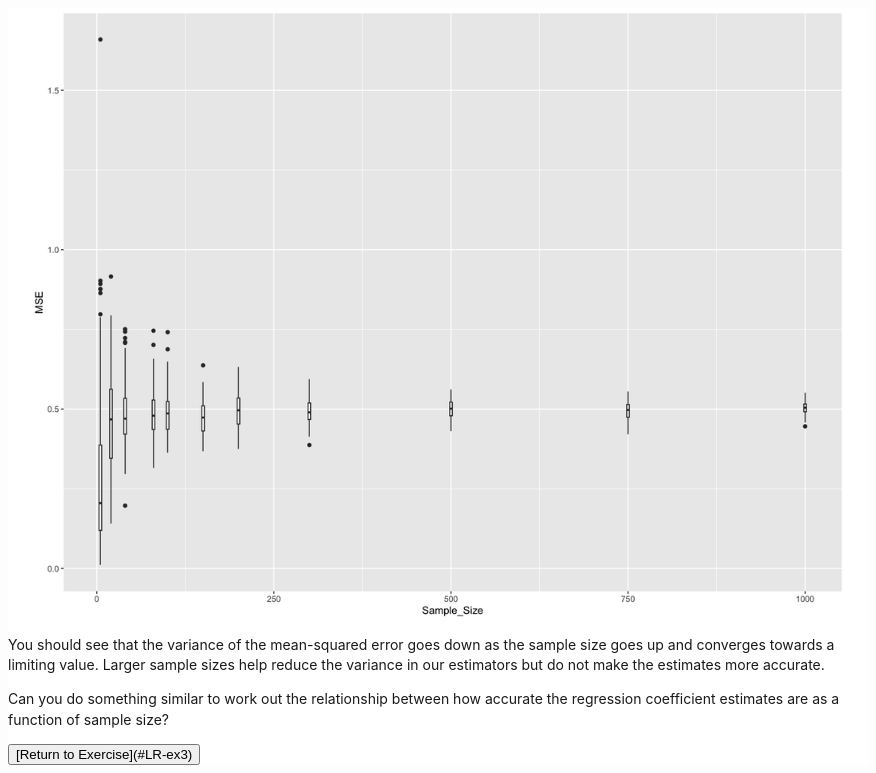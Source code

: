 <img src="LR-solutions_files/figure-html/effect-plot-answ-1.png" width="95%" style="display: block; margin: auto;" />

You should see that the variance of the mean-squared error goes down as the sample size goes up and converges towards a limiting value. Larger sample sizes help reduce the variance in our estimators but do not make the estimates more accurate.

Can you do something similar to work out the relationship between how accurate the regression coefficient estimates are as a function of sample size?

<button class="button">
[Return to Exercise](#LR-ex3)
</button>
